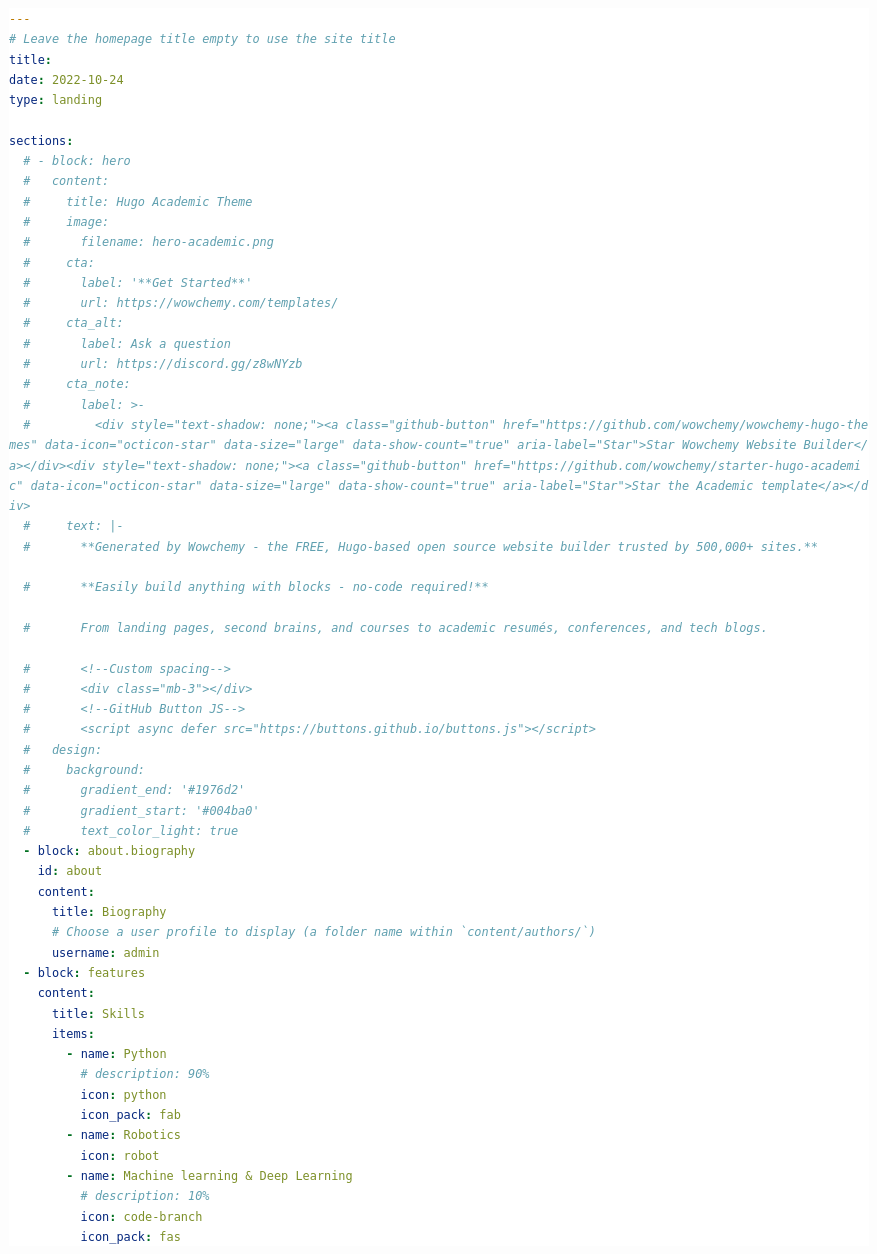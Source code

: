 ```yaml
---
# Leave the homepage title empty to use the site title
title:
date: 2022-10-24
type: landing

sections:
  # - block: hero
  #   content:
  #     title: Hugo Academic Theme
  #     image:
  #       filename: hero-academic.png
  #     cta:
  #       label: '**Get Started**'
  #       url: https://wowchemy.com/templates/
  #     cta_alt:
  #       label: Ask a question
  #       url: https://discord.gg/z8wNYzb
  #     cta_note:
  #       label: >-
  #         <div style="text-shadow: none;"><a class="github-button" href="https://github.com/wowchemy/wowchemy-hugo-themes" data-icon="octicon-star" data-size="large" data-show-count="true" aria-label="Star">Star Wowchemy Website Builder</a></div><div style="text-shadow: none;"><a class="github-button" href="https://github.com/wowchemy/starter-hugo-academic" data-icon="octicon-star" data-size="large" data-show-count="true" aria-label="Star">Star the Academic template</a></div>
  #     text: |-
  #       **Generated by Wowchemy - the FREE, Hugo-based open source website builder trusted by 500,000+ sites.**

  #       **Easily build anything with blocks - no-code required!**

  #       From landing pages, second brains, and courses to academic resumés, conferences, and tech blogs.

  #       <!--Custom spacing-->
  #       <div class="mb-3"></div>
  #       <!--GitHub Button JS-->
  #       <script async defer src="https://buttons.github.io/buttons.js"></script>
  #   design:
  #     background:
  #       gradient_end: '#1976d2'
  #       gradient_start: '#004ba0'
  #       text_color_light: true
  - block: about.biography
    id: about
    content:
      title: Biography
      # Choose a user profile to display (a folder name within `content/authors/`)
      username: admin
  - block: features
    content:
      title: Skills
      items:
        - name: Python
          # description: 90%
          icon: python
          icon_pack: fab
        - name: Robotics
          icon: robot
        - name: Machine learning & Deep Learning
          # description: 10%
          icon: code-branch
          icon_pack: fas
```